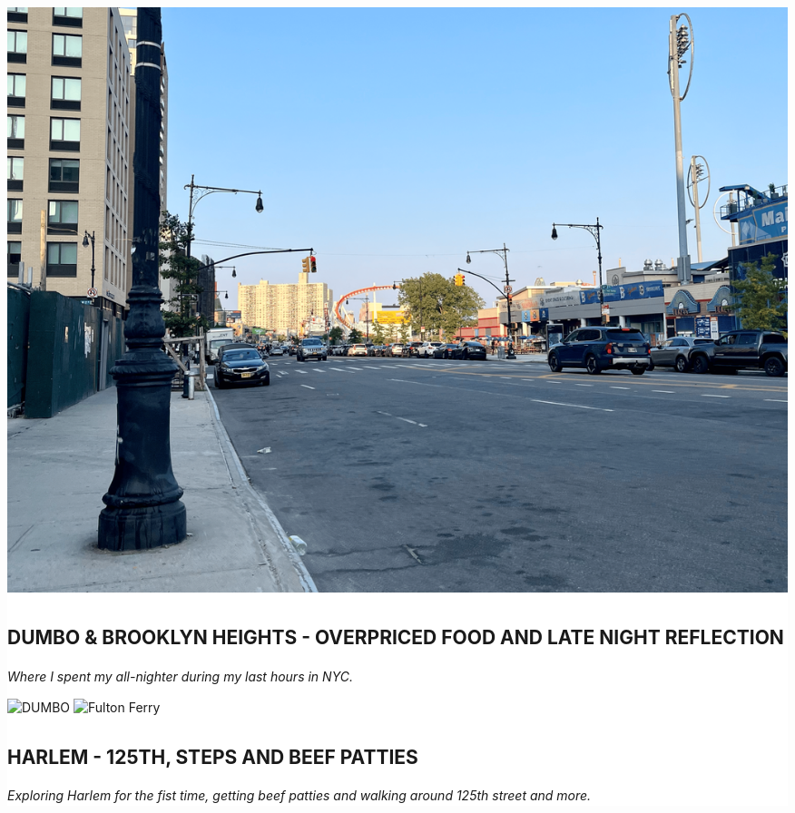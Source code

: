 ![Coney Island](../_assets/coney3.png)

## DUMBO & BROOKLYN HEIGHTS - OVERPRICED FOOD AND LATE NIGHT REFLECTION

_Where I spent my all-nighter during my last hours in NYC._

![DUMBO](../_assets/dumbo.png)
![Fulton Ferry](../_assets/fultonferry.png)

## HARLEM - 125TH, STEPS AND BEEF PATTIES

_Exploring Harlem for the fist time, getting beef patties and walking around 125th street and more._
